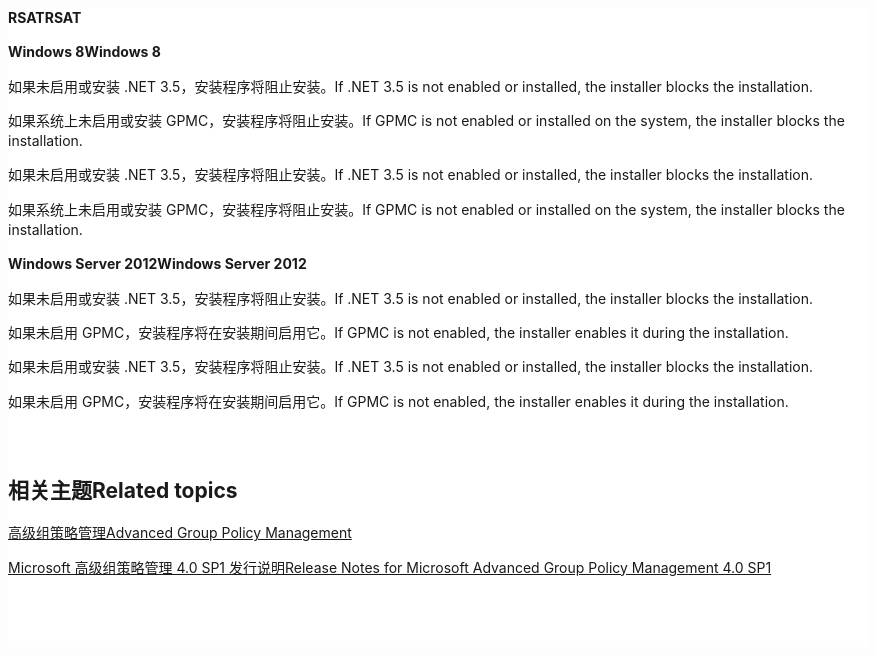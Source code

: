 **<span data-ttu-id="10f61-189">RSAT</span><span class="sxs-lookup"><span data-stu-id="10f61-189">RSAT</span></span>**

**<span data-ttu-id="10f61-190">Windows 8</span><span class="sxs-lookup"><span data-stu-id="10f61-190">Windows 8</span></span>**

<span data-ttu-id="10f61-191">如果未启用或安装 .NET 3.5，安装程序将阻止安装。</span><span class="sxs-lookup"><span data-stu-id="10f61-191">If .NET 3.5 is not enabled or installed, the installer blocks the installation.</span></span>

<span data-ttu-id="10f61-192">如果系统上未启用或安装 GPMC，安装程序将阻止安装。</span><span class="sxs-lookup"><span data-stu-id="10f61-192">If GPMC is not enabled or installed on the system, the installer blocks the installation.</span></span>

<span data-ttu-id="10f61-193">如果未启用或安装 .NET 3.5，安装程序将阻止安装。</span><span class="sxs-lookup"><span data-stu-id="10f61-193">If .NET 3.5 is not enabled or installed, the installer blocks the installation.</span></span>

<span data-ttu-id="10f61-194">如果系统上未启用或安装 GPMC，安装程序将阻止安装。</span><span class="sxs-lookup"><span data-stu-id="10f61-194">If GPMC is not enabled or installed on the system, the installer blocks the installation.</span></span>

**<span data-ttu-id="10f61-195">Windows Server 2012</span><span class="sxs-lookup"><span data-stu-id="10f61-195">Windows Server 2012</span></span>**

<span data-ttu-id="10f61-196">如果未启用或安装 .NET 3.5，安装程序将阻止安装。</span><span class="sxs-lookup"><span data-stu-id="10f61-196">If .NET 3.5 is not enabled or installed, the installer blocks the installation.</span></span>

<span data-ttu-id="10f61-197">如果未启用 GPMC，安装程序将在安装期间启用它。</span><span class="sxs-lookup"><span data-stu-id="10f61-197">If GPMC is not enabled, the installer enables it during the installation.</span></span>

<span data-ttu-id="10f61-198">如果未启用或安装 .NET 3.5，安装程序将阻止安装。</span><span class="sxs-lookup"><span data-stu-id="10f61-198">If .NET 3.5 is not enabled or installed, the installer blocks the installation.</span></span>

<span data-ttu-id="10f61-199">如果未启用 GPMC，安装程序将在安装期间启用它。</span><span class="sxs-lookup"><span data-stu-id="10f61-199">If GPMC is not enabled, the installer enables it during the installation.</span></span>

 

## <span data-ttu-id="10f61-200">相关主题</span><span class="sxs-lookup"><span data-stu-id="10f61-200">Related topics</span></span>


[<span data-ttu-id="10f61-201">高级组策略管理</span><span class="sxs-lookup"><span data-stu-id="10f61-201">Advanced Group Policy Management</span></span>](index.md)

[<span data-ttu-id="10f61-202">Microsoft 高级组策略管理 4.0 SP1 发行说明</span><span class="sxs-lookup"><span data-stu-id="10f61-202">Release Notes for Microsoft Advanced Group Policy Management 4.0 SP1</span></span>](release-notes-for-microsoft-advanced-group-policy-management-40-sp1.md)

 

 





